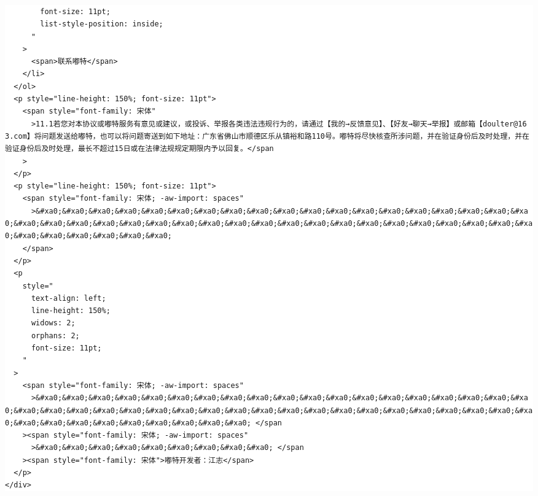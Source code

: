             font-size: 11pt;
            list-style-position: inside;
          "
        >
          <span>联系嘟特</span>
        </li>
      </ol>
      <p style="line-height: 150%; font-size: 11pt">
        <span style="font-family: 宋体"
          >11.1若您对本协议或嘟特服务有意见或建议，或投诉、举报各类违法违规行为的，请通过【我的→反馈意见】、【好友→聊天→举报】或邮箱【doulter@163.com】将问题发送给嘟特，也可以将问题寄送到如下地址：广东省佛山市顺德区乐从镇裕和路110号。嘟特将尽快核查所涉问题，并在验证身份后及时处理，并在验证身份后及时处理，最长不超过15日或在法律法规规定期限内予以回复。</span
        >
      </p>
      <p style="line-height: 150%; font-size: 11pt">
        <span style="font-family: 宋体; -aw-import: spaces"
          >&#xa0;&#xa0;&#xa0;&#xa0;&#xa0;&#xa0;&#xa0;&#xa0;&#xa0;&#xa0;&#xa0;&#xa0;&#xa0;&#xa0;&#xa0;&#xa0;&#xa0;&#xa0;&#xa0;&#xa0;&#xa0;&#xa0;&#xa0;&#xa0;&#xa0;&#xa0;&#xa0;&#xa0;&#xa0;&#xa0;&#xa0;&#xa0;&#xa0;&#xa0;&#xa0;&#xa0;&#xa0;&#xa0;&#xa0;&#xa0;&#xa0;&#xa0;&#xa0;&#xa0;&#xa0;
        </span>
      </p>
      <p
        style="
          text-align: left;
          line-height: 150%;
          widows: 2;
          orphans: 2;
          font-size: 11pt;
        "
      >
        <span style="font-family: 宋体; -aw-import: spaces"
          >&#xa0;&#xa0;&#xa0;&#xa0;&#xa0;&#xa0;&#xa0;&#xa0;&#xa0;&#xa0;&#xa0;&#xa0;&#xa0;&#xa0;&#xa0;&#xa0;&#xa0;&#xa0;&#xa0;&#xa0;&#xa0;&#xa0;&#xa0;&#xa0;&#xa0;&#xa0;&#xa0;&#xa0;&#xa0;&#xa0;&#xa0;&#xa0;&#xa0;&#xa0;&#xa0;&#xa0;&#xa0;&#xa0;&#xa0;&#xa0;&#xa0;&#xa0;&#xa0;&#xa0;&#xa0;&#xa0;&#xa0;&#xa0; </span
        ><span style="font-family: 宋体; -aw-import: spaces"
          >&#xa0;&#xa0;&#xa0;&#xa0;&#xa0;&#xa0;&#xa0;&#xa0;&#xa0; </span
        ><span style="font-family: 宋体">嘟特开发者：江志</span>
      </p>
    </div>
  </body>
</html>
